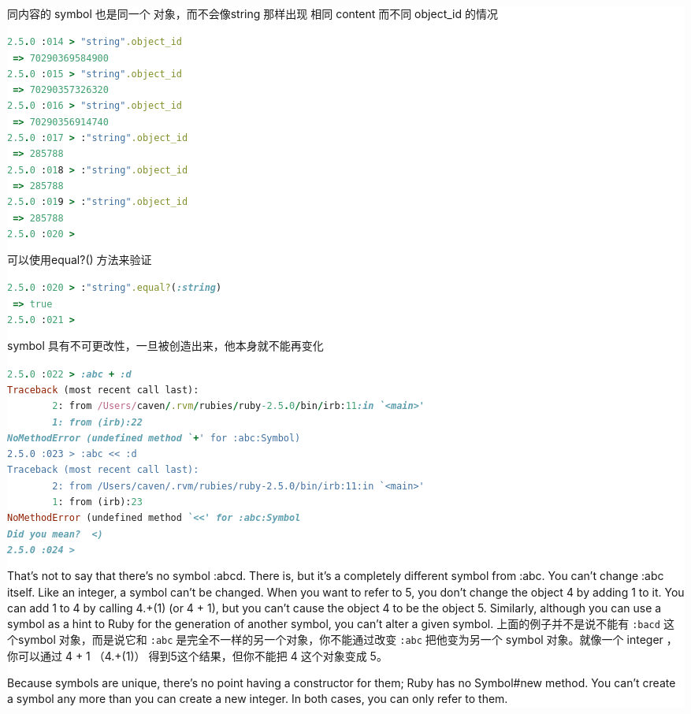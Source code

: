 同内容的 symbol 也是同一个 对象，而不会像string 那样出现 相同 content 而不同 object_id 的情况

```ruby
2.5.0 :014 > "string".object_id
 => 70290369584900
2.5.0 :015 > "string".object_id
 => 70290357326320
2.5.0 :016 > "string".object_id
 => 70290356914740
2.5.0 :017 > :"string".object_id
 => 285788
2.5.0 :018 > :"string".object_id
 => 285788
2.5.0 :019 > :"string".object_id
 => 285788
2.5.0 :020 >
```

可以使用equal?() 方法来验证

```ruby
2.5.0 :020 > :"string".equal?(:string)
 => true
2.5.0 :021 >
```

symbol 具有不可更改性，一旦被创造出来，他本身就不能再变化

```ruby
2.5.0 :022 > :abc + :d
Traceback (most recent call last):
        2: from /Users/caven/.rvm/rubies/ruby-2.5.0/bin/irb:11:in `<main>'
        1: from (irb):22
NoMethodError (undefined method `+' for :abc:Symbol)
2.5.0 :023 > :abc << :d
Traceback (most recent call last):
        2: from /Users/caven/.rvm/rubies/ruby-2.5.0/bin/irb:11:in `<main>'
        1: from (irb):23
NoMethodError (undefined method `<<' for :abc:Symbol
Did you mean?  <)
2.5.0 :024 >
```

That’s not to say that there’s no symbol :abcd. There is, but it’s a completely different symbol from :abc. You can’t change :abc itself. Like an integer, a symbol can’t be changed. When you want to refer to 5, you don’t change the object 4 by adding 1 to it. You can add 1 to 4 by calling 4.+(1) (or 4 + 1), but you can’t cause the object 4 to be the object 5. Similarly, although you can use a symbol as a hint to Ruby for the generation of another symbol, you can’t alter a given symbol.
上面的例子并不是说不能有 `:bacd` 这个symbol 对象，而是说它和 `:abc` 是完全不一样的另一个对象，你不能通过改变 `:abc` 把他变为另一个 symbol 对象。就像一个 integer ， 你可以通过 4 + 1 （4.+(1)） 得到5这个结果，但你不能把 4 这个对象变成 5。


Because symbols are unique, there’s no point having a constructor for them; Ruby has no Symbol#new method. You can’t create a symbol any more than you can create a new integer. In both cases, you can only refer to them.
